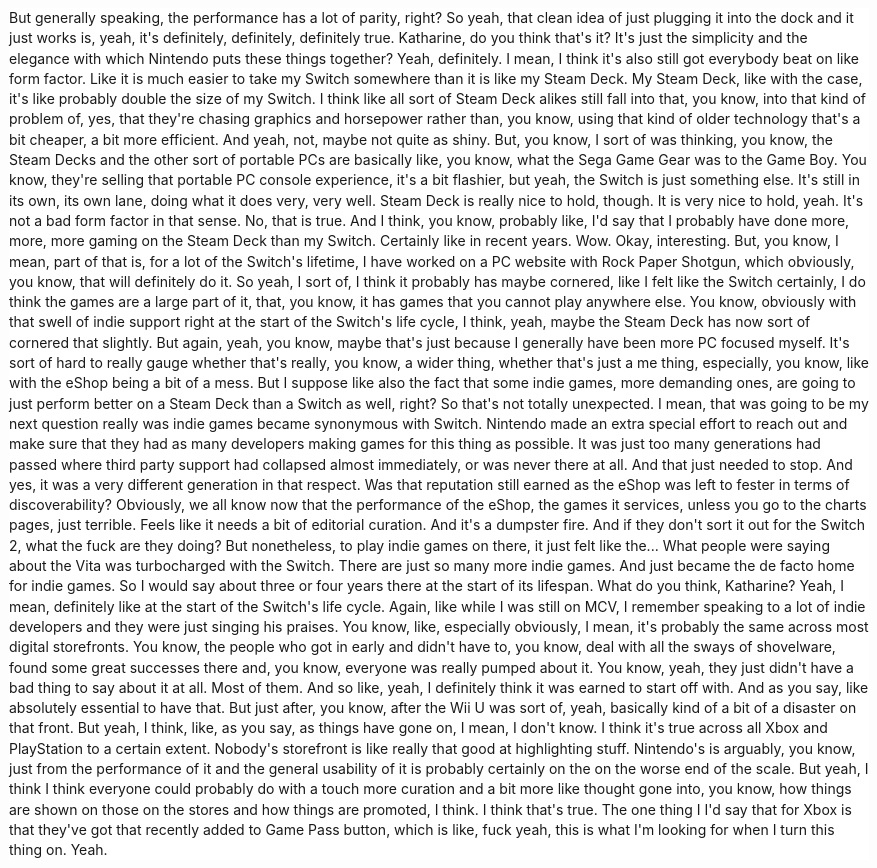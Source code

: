 But generally speaking, the performance has a lot of parity, right? So yeah, that clean idea of just plugging it into the dock and it just works is, yeah, it's definitely, definitely, definitely true. Katharine, do you think that's it?
It's just the simplicity and the elegance with which Nintendo puts these things together?
Yeah, definitely. I mean, I think it's also still got everybody beat on like form factor. Like it is much easier to take my Switch somewhere than it is like my Steam Deck.
My Steam Deck, like with the case, it's like probably double the size of my Switch. I think like all sort of Steam Deck alikes still fall into that, you know, into that kind of problem of, yes, that they're chasing graphics and horsepower rather than, you know, using that kind of older technology that's a bit cheaper, a bit more efficient. And yeah, not, maybe not quite as shiny.
But, you know, I sort of was thinking, you know, the Steam Decks and the other sort of portable PCs are basically like, you know, what the Sega Game Gear was to the Game Boy. You know, they're selling that portable PC console experience, it's a bit flashier, but yeah, the Switch is just something else. It's still in its own, its own lane, doing what it does very, very well.
Steam Deck is really nice to hold, though.
It is very nice to hold, yeah.
It's not a bad form factor in that sense.
No, that is true. And I think, you know, probably like, I'd say that I probably have done more, more, more gaming on the Steam Deck than my Switch. Certainly like in recent years.
Wow.
Okay, interesting.
But, you know, I mean, part of that is, for a lot of the Switch's lifetime, I have worked on a PC website with Rock Paper Shotgun, which obviously, you know, that will definitely do it. So yeah, I sort of, I think it probably has maybe cornered, like I felt like the Switch certainly, I do think the games are a large part of it, that, you know, it has games that you cannot play anywhere else. You know, obviously with that swell of indie support right at the start of the Switch's life cycle, I think, yeah, maybe the Steam Deck has now sort of cornered that slightly.
But again, yeah, you know, maybe that's just because I generally have been more PC focused myself. It's sort of hard to really gauge whether that's really, you know, a wider thing, whether that's just a me thing, especially, you know, like with the eShop being a bit of a mess.
But I suppose like also the fact that some indie games, more demanding ones, are going to just perform better on a Steam Deck than a Switch as well, right? So that's not totally unexpected. I mean, that was going to be my next question really was indie games became synonymous with Switch.
Nintendo made an extra special effort to reach out and make sure that they had as many developers making games for this thing as possible. It was just too many generations had passed where third party support had collapsed almost immediately, or was never there at all. And that just needed to stop.
And yes, it was a very different generation in that respect. Was that reputation still earned as the eShop was left to fester in terms of discoverability? Obviously, we all know now that the performance of the eShop, the games it services, unless you go to the charts pages, just terrible.
Feels like it needs a bit of editorial curation. And it's a dumpster fire. And if they don't sort it out for the Switch 2, what the fuck are they doing?
But nonetheless, to play indie games on there, it just felt like the... What people were saying about the Vita was turbocharged with the Switch. There are just so many more indie games.
And just became the de facto home for indie games. So I would say about three or four years there at the start of its lifespan. What do you think, Katharine?
Yeah, I mean, definitely like at the start of the Switch's life cycle. Again, like while I was still on MCV, I remember speaking to a lot of indie developers and they were just singing his praises. You know, like, especially obviously, I mean, it's probably the same across most digital storefronts.
You know, the people who got in early and didn't have to, you know, deal with all the sways of shovelware, found some great successes there and, you know, everyone was really pumped about it. You know, yeah, they just didn't have a bad thing to say about it at all. Most of them.
And so like, yeah, I definitely think it was earned to start off with. And as you say, like absolutely essential to have that. But just after, you know, after the Wii U was sort of, yeah, basically kind of a bit of a disaster on that front.
But yeah, I think, like, as you say, as things have gone on, I mean, I don't know. I think it's true across all Xbox and PlayStation to a certain extent. Nobody's storefront is like really that good at highlighting stuff.
Nintendo's is arguably, you know, just from the performance of it and the general usability of it is probably certainly on the on the worse end of the scale. But yeah, I think I think everyone could probably do with a touch more curation and a bit more like thought gone into, you know, how things are shown on those on the stores and how things are promoted, I think.
I think that's true. The one thing I I'd say that for Xbox is that they've got that recently added to Game Pass button, which is like, fuck yeah, this is what I'm looking for when I turn this thing on. Yeah.